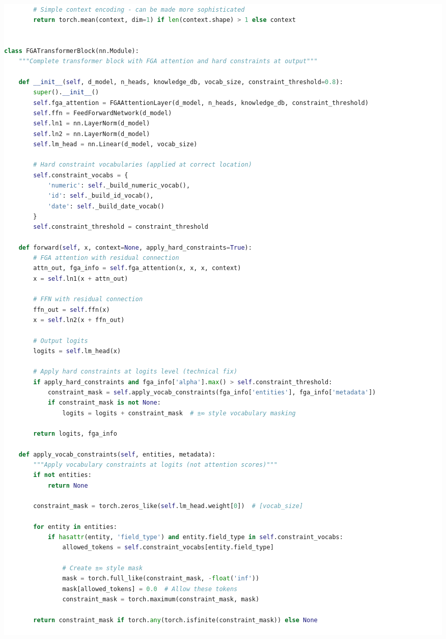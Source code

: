 ```python
        # Simple context encoding - can be made more sophisticated
        return torch.mean(context, dim=1) if len(context.shape) > 1 else context


class FGATransformerBlock(nn.Module):
    """Complete transformer block with FGA attention and hard constraints at output"""
    
    def __init__(self, d_model, n_heads, knowledge_db, vocab_size, constraint_threshold=0.8):
        super().__init__()
        self.fga_attention = FGAAttentionLayer(d_model, n_heads, knowledge_db, constraint_threshold)
        self.ffn = FeedForwardNetwork(d_model)
        self.ln1 = nn.LayerNorm(d_model)
        self.ln2 = nn.LayerNorm(d_model)
        self.lm_head = nn.Linear(d_model, vocab_size)
        
        # Hard constraint vocabularies (applied at correct location)
        self.constraint_vocabs = {
            'numeric': self._build_numeric_vocab(),
            'id': self._build_id_vocab(), 
            'date': self._build_date_vocab()
        }
        self.constraint_threshold = constraint_threshold
    
    def forward(self, x, context=None, apply_hard_constraints=True):
        # FGA attention with residual connection
        attn_out, fga_info = self.fga_attention(x, x, x, context)
        x = self.ln1(x + attn_out)
        
        # FFN with residual connection  
        ffn_out = self.ffn(x)
        x = self.ln2(x + ffn_out)
        
        # Output logits
        logits = self.lm_head(x)
        
        # Apply hard constraints at logits level (technical fix)
        if apply_hard_constraints and fga_info['alpha'].max() > self.constraint_threshold:
            constraint_mask = self.apply_vocab_constraints(fga_info['entities'], fga_info['metadata'])
            if constraint_mask is not None:
                logits = logits + constraint_mask  # ±∞ style vocabulary masking
        
        return logits, fga_info
    
    def apply_vocab_constraints(self, entities, metadata):
        """Apply vocabulary constraints at logits (not attention scores)"""
        if not entities:
            return None
            
        constraint_mask = torch.zeros_like(self.lm_head.weight[0])  # [vocab_size]
        
        for entity in entities:
            if hasattr(entity, 'field_type') and entity.field_type in self.constraint_vocabs:
                allowed_tokens = self.constraint_vocabs[entity.field_type]
                
                # Create ±∞ style mask
                mask = torch.full_like(constraint_mask, -float('inf'))
                mask[allowed_tokens] = 0.0  # Allow these tokens
                constraint_mask = torch.maximum(constraint_mask, mask)
        
        return constraint_mask if torch.any(torch.isfinite(constraint_mask)) else None
    
```